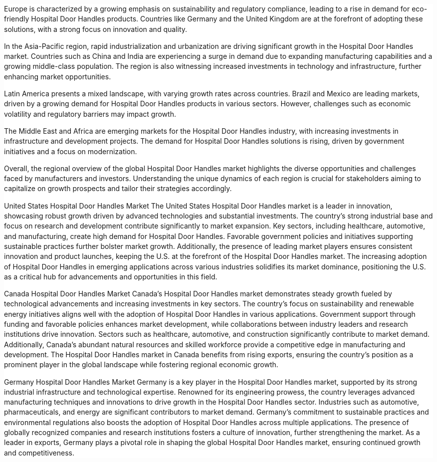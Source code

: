 Europe is characterized by a growing emphasis on sustainability and regulatory compliance, leading to a rise in demand for eco-friendly Hospital Door Handles products. Countries like Germany and the United Kingdom are at the forefront of adopting these solutions, with a strong focus on innovation and quality.

In the Asia-Pacific region, rapid industrialization and urbanization are driving significant growth in the Hospital Door Handles market. Countries such as China and India are experiencing a surge in demand due to expanding manufacturing capabilities and a growing middle-class population. The region is also witnessing increased investments in technology and infrastructure, further enhancing market opportunities.

Latin America presents a mixed landscape, with varying growth rates across countries. Brazil and Mexico are leading markets, driven by a growing demand for Hospital Door Handles products in various sectors. However, challenges such as economic volatility and regulatory barriers may impact growth.

The Middle East and Africa are emerging markets for the Hospital Door Handles industry, with increasing investments in infrastructure and development projects. The demand for Hospital Door Handles solutions is rising, driven by government initiatives and a focus on modernization.

Overall, the regional overview of the global Hospital Door Handles market highlights the diverse opportunities and challenges faced by manufacturers and investors. Understanding the unique dynamics of each region is crucial for stakeholders aiming to capitalize on growth prospects and tailor their strategies accordingly.

United States Hospital Door Handles Market
The United States Hospital Door Handles market is a leader in innovation, showcasing robust growth driven by advanced technologies and substantial investments. The country’s strong industrial base and focus on research and development contribute significantly to market expansion. Key sectors, including healthcare, automotive, and manufacturing, create high demand for Hospital Door Handles. Favorable government policies and initiatives supporting sustainable practices further bolster market growth. Additionally, the presence of leading market players ensures consistent innovation and product launches, keeping the U.S. at the forefront of the Hospital Door Handles market. The increasing adoption of Hospital Door Handles in emerging applications across various industries solidifies its market dominance, positioning the U.S. as a critical hub for advancements and opportunities in this field.

Canada Hospital Door Handles Market
Canada’s Hospital Door Handles market demonstrates steady growth fueled by technological advancements and increasing investments in key sectors. The country’s focus on sustainability and renewable energy initiatives aligns well with the adoption of Hospital Door Handles in various applications. Government support through funding and favorable policies enhances market development, while collaborations between industry leaders and research institutions drive innovation. Sectors such as healthcare, automotive, and construction significantly contribute to market demand. Additionally, Canada’s abundant natural resources and skilled workforce provide a competitive edge in manufacturing and development. The Hospital Door Handles market in Canada benefits from rising exports, ensuring the country’s position as a prominent player in the global landscape while fostering regional economic growth.

Germany Hospital Door Handles Market
Germany is a key player in the Hospital Door Handles market, supported by its strong industrial infrastructure and technological expertise. Renowned for its engineering prowess, the country leverages advanced manufacturing techniques and innovations to drive growth in the Hospital Door Handles sector. Industries such as automotive, pharmaceuticals, and energy are significant contributors to market demand. Germany’s commitment to sustainable practices and environmental regulations also boosts the adoption of Hospital Door Handles across multiple applications. The presence of globally recognized companies and research institutions fosters a culture of innovation, further strengthening the market. As a leader in exports, Germany plays a pivotal role in shaping the global Hospital Door Handles market, ensuring continued growth and competitiveness.
